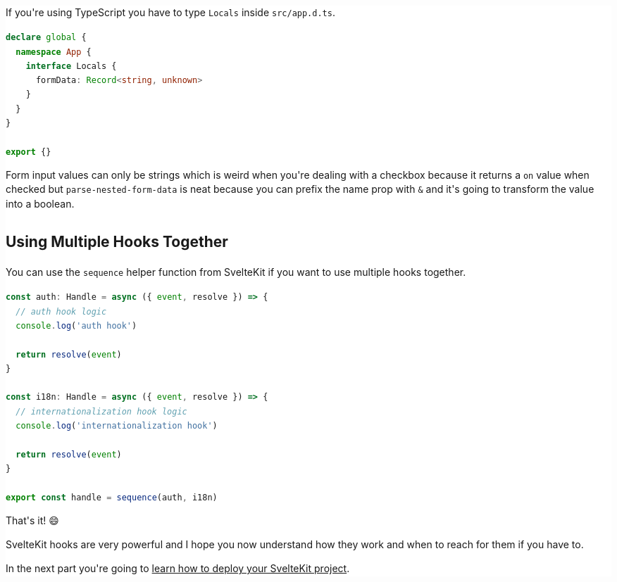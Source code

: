 If you're using TypeScript you have to type `Locals` inside `src/app.d.ts`.

```ts:src/app.d.ts showLineNumbers
declare global {
  namespace App {
    interface Locals {
      formData: Record<string, unknown>
    }
  }
}

export {}
```

Form input values can only be strings which is weird when you're dealing with a checkbox because it returns a `on` value when checked but `parse-nested-form-data` is neat because you can prefix the name prop with `&` and it's going to transform the value into a boolean.

## Using Multiple Hooks Together

You can use the `sequence` helper function from SvelteKit if you want to use multiple hooks together.

```ts:hooks.server.ts showLineNumbers
const auth: Handle = async ({ event, resolve }) => {
  // auth hook logic
  console.log('auth hook')

  return resolve(event)
}

const i18n: Handle = async ({ event, resolve }) => {
  // internationalization hook logic
  console.log('internationalization hook')

  return resolve(event)
}

export const handle = sequence(auth, i18n)
```

That's it! 😄

SvelteKit hooks are very powerful and I hope you now understand how they work and when to reach for them if you have to.

In the next part you're going to [learn how to deploy your SvelteKit project](https://joyofcode.xyz/sveltekit-deployment).